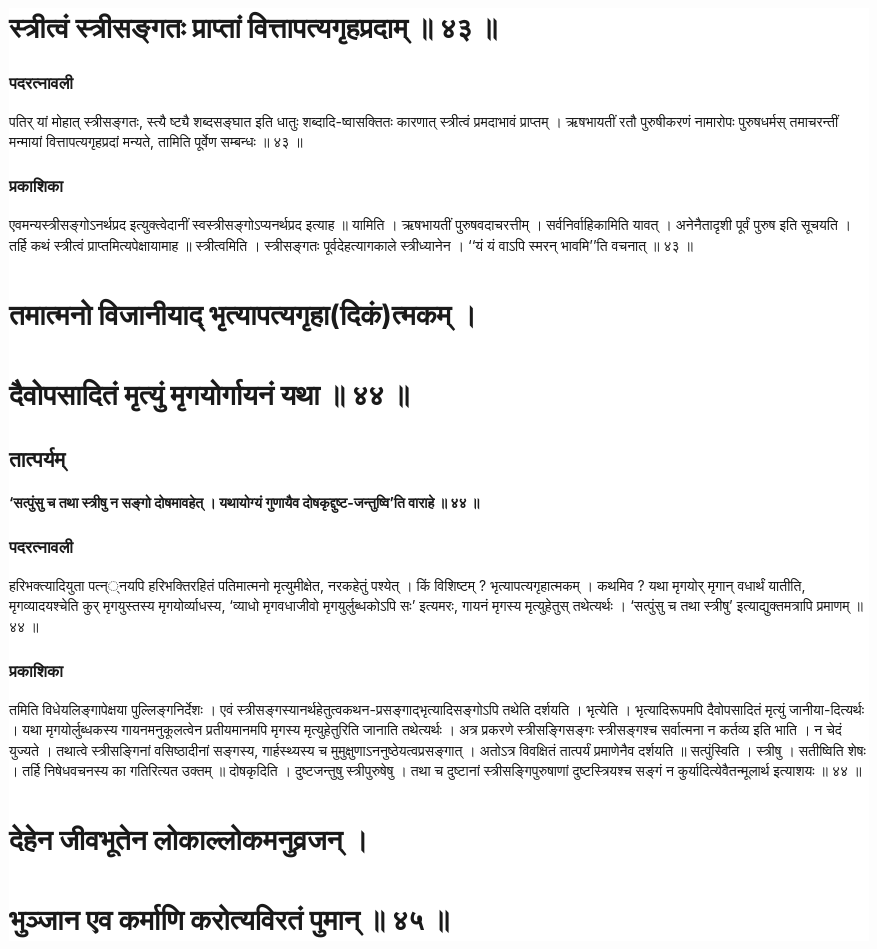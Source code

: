 # **स्त्रीत्वं स्त्रीसङ्गतः प्राप्तां वित्तापत्यगृहप्रदाम् ॥ ४३ ॥**

### **पदरत्नावली**

पतिर् यां मोहात् स्त्रीसङ्गतः, स्त्यै ष्ट्यै शब्दसङ्घात इति धातुः शब्दादि-ष्वासक्तितः कारणात् स्त्रीत्वं प्रमदाभावं प्राप्तम् । ऋषभायतीं रतौ पुरुषीकरणं नामारोपः पुरुषधर्मस् तमाचरन्तीं मन्मायां वित्तापत्यगृहप्रदां मन्यते, तामिति पूर्वेण सम्बन्धः ॥ ४३ ॥

### **प्रकाशिका**

एवमन्यस्त्रीसङ्गोऽनर्थप्रद इत्युक्त्वेदानीं स्वस्त्रीसङ्गोऽप्यनर्थप्रद इत्याह ॥ यामिति । ऋषभायतीं पुरुषवदाचरत्तीम् । सर्वनिर्वाहिकामिति यावत् । अनेनैतादृशी पूर्वं पुरुष इति सूचयति । तर्हि कथं स्त्रीत्वं प्राप्तमित्यपेक्षायामाह ॥ स्त्रीत्वमिति । स्त्रीसङ्गतः पूर्वदेहत्यागकाले स्त्रीध्यानेन । ‘‘यं यं वाऽपि स्मरन् भावमि’’ति वचनात् ॥ ४३ ॥

# **तमात्मनो विजानीयाद् भृत्यापत्यगृहा(दिकं)त्मकम् ।**

# **दैवोपसादितं मृत्युं मृगयोर्गायनं यथा ॥ ४४ ॥**

## **तात्पर्यम्**

**‘सत्पुंसु च तथा स्त्रीषु न सङ्गो दोषमावहेत् । यथायोग्यं गुणायैव दोषकृद्दुष्ट-जन्तुष्वि’ति वाराहे ॥ ४४ ॥**

### **पदरत्नावली**

हरिभक्त्यादियुता पत्न््नयपि हरिभक्तिरहितं पतिमात्मनो मृत्युमीक्षेत, नरकहेतुं पश्येत् । किं विशिष्टम् ? भृत्यापत्यगृहात्मकम् । कथमिव ? यथा मृगयोर् मृगान् वधार्थं यातीति, मृगव्यादयश्चेति कुर् मृगयुस्तस्य मृगयोर्व्याधस्य, ‘व्याधो मृगवधाजीवो मृगयुर्लुब्धकोऽपि सः’ इत्यमरः, गायनं मृगस्य मृत्युहेतुस् तथेत्यर्थः । ‘सत्पुंसु च तथा स्त्रीषु’ इत्याद्युक्तमत्रापि प्रमाणम् ॥ ४४ ॥

### **प्रकाशिका**

तमिति विधेयलिङ्गापेक्षया पुल्लिङ्गनिर्देशः । एवं स्त्रीसङ्गस्यानर्थहेतुत्वकथन-प्रसङ्गाद्भृत्यादिसङ्गोऽपि तथेति दर्शयति । भृत्येति । भृत्यादिरूपमपि दैवोपसादितं मृत्युं जानीया-दित्यर्थः । यथा मृगयोर्लुब्धकस्य गायनमनुकूलत्वेन प्रतीयमानमपि मृगस्य मृत्युहेतुरिति जानाति तथेत्यर्थः । अत्र प्रकरणे स्त्रीसङ्गिसङ्गः स्त्रीसङ्गश्च सर्वात्मना न कर्तव्य इति भाति । न चेदं युज्यते । तथात्वे स्त्रीसङ्गिनां वसिष्ठादीनां सङ्गस्य, गार्हस्थ्यस्य च मुमुक्षुणाऽननुष्ठेयत्वप्रसङ्गात् । अतोऽत्र विवक्षितं तात्पर्यं प्रमाणेनैव दर्शयति ॥ सत्पुंस्विति । स्त्रीषु । सतीष्विति शेषः । तर्हि निषेधवचनस्य का गतिरित्यत उक्तम् ॥ दोषकृदिति । दुष्टजन्तुषु स्त्रीपुरुषेषु । तथा च दुष्टानां स्त्रीसङ्गिपुरुषाणां दुष्टस्त्रियश्च सङ्गं न कुर्यादित्येवैतन्मूलार्थ इत्याशयः ॥ ४४ ॥

# **देहेन जीवभूतेन लोकाल्लोकमनुव्रजन् ।**

# **भुञ्जान एव कर्माणि करोत्यविरतं पुमान् ॥ ४५ ॥**
